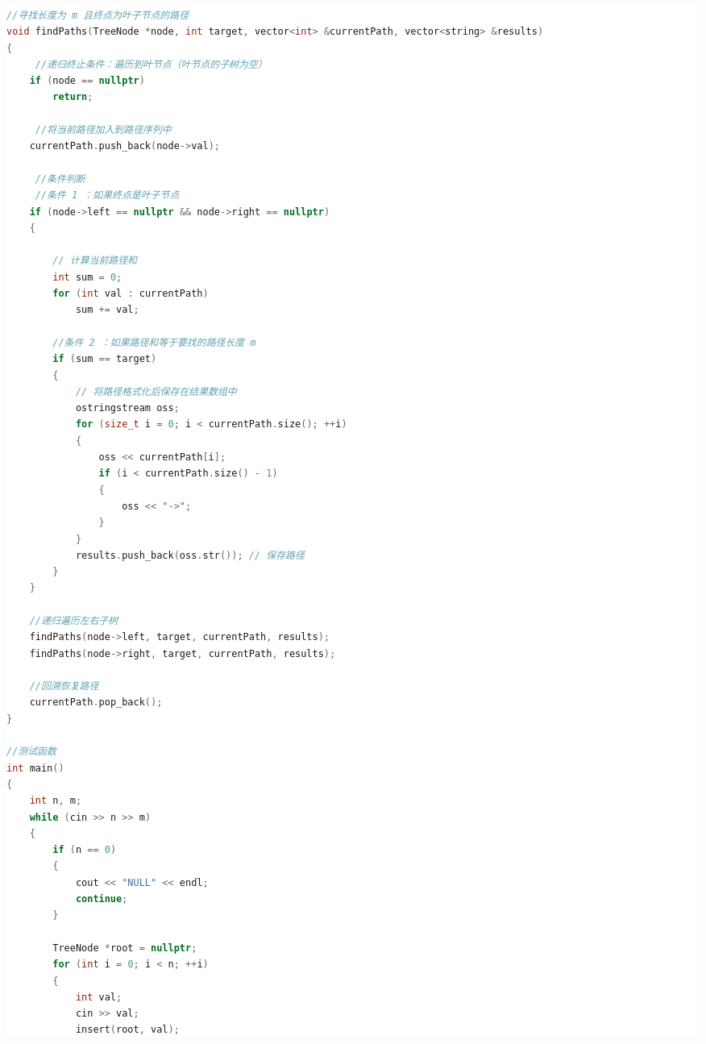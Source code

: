 ```cpp
//寻找长度为 m 且终点为叶子节点的路径
void findPaths(TreeNode *node, int target, vector<int> &currentPath, vector<string> &results)
{    
     //递归终止条件：遍历到叶节点（叶节点的子树为空）
    if (node == nullptr)
        return;

     //将当前路径加入到路径序列中
    currentPath.push_back(node->val);

     //条件判断
     //条件 1 ：如果终点是叶子节点
    if (node->left == nullptr && node->right == nullptr)
    {

        // 计算当前路径和
        int sum = 0;
        for (int val : currentPath)
            sum += val;

        //条件 2 ：如果路径和等于要找的路径长度 m 
        if (sum == target)
        { 
            // 将路径格式化后保存在结果数组中
            ostringstream oss;
            for (size_t i = 0; i < currentPath.size(); ++i)
            {
                oss << currentPath[i];
                if (i < currentPath.size() - 1)
                {
                    oss << "->";
                }
            }
            results.push_back(oss.str()); // 保存路径
        }
    }
     
    //递归遍历左右子树
    findPaths(node->left, target, currentPath, results);
    findPaths(node->right, target, currentPath, results);

    //回溯恢复路径
    currentPath.pop_back();
}

//测试函数
int main()
{
    int n, m;
    while (cin >> n >> m)
    {
        if (n == 0)
        {
            cout << "NULL" << endl;
            continue;
        }

        TreeNode *root = nullptr;
        for (int i = 0; i < n; ++i)
        {
            int val;
            cin >> val;
            insert(root, val);
```
